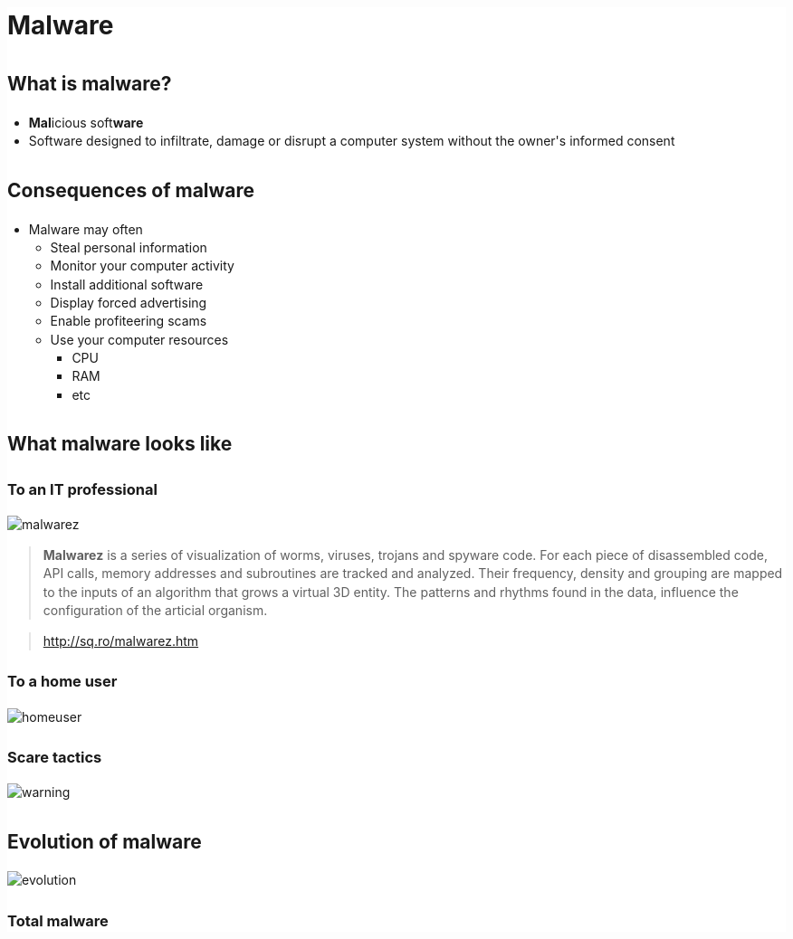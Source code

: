 # Malware

## What is malware?

- **Mal**icious soft**ware**
- Software designed to infiltrate, damage or disrupt a computer system without the owner's informed consent

## Consequences of malware

- Malware may often
	- Steal personal information
	- Monitor your computer activity
	- Install additional software
	- Display forced advertising
	- Enable profiteering scams
	- Use your computer resources
		- CPU
		- RAM
		- etc

## What malware looks like

### To an IT professional

![malwarez](http://snag.gy/dHNH7.jpg)

>**Malwarez** is a series of visualization of worms, viruses, trojans and spyware code. For each piece of disassembled code, API calls, memory addresses and subroutines are tracked and analyzed. Their frequency, density and grouping are mapped to the inputs of an algorithm that grows a virtual 3D entity. The patterns and rhythms found in the data, influence the configuration of the articial organism.

>http://sq.ro/malwarez.htm

### To a home user

![homeuser](http://snag.gy/YdlMZ.jpg)

### Scare tactics

![warning](http://snag.gy/2bIMN.jpg)

## Evolution of malware

![evolution](http://snag.gy/H4BXi.jpg)

### Total malware
